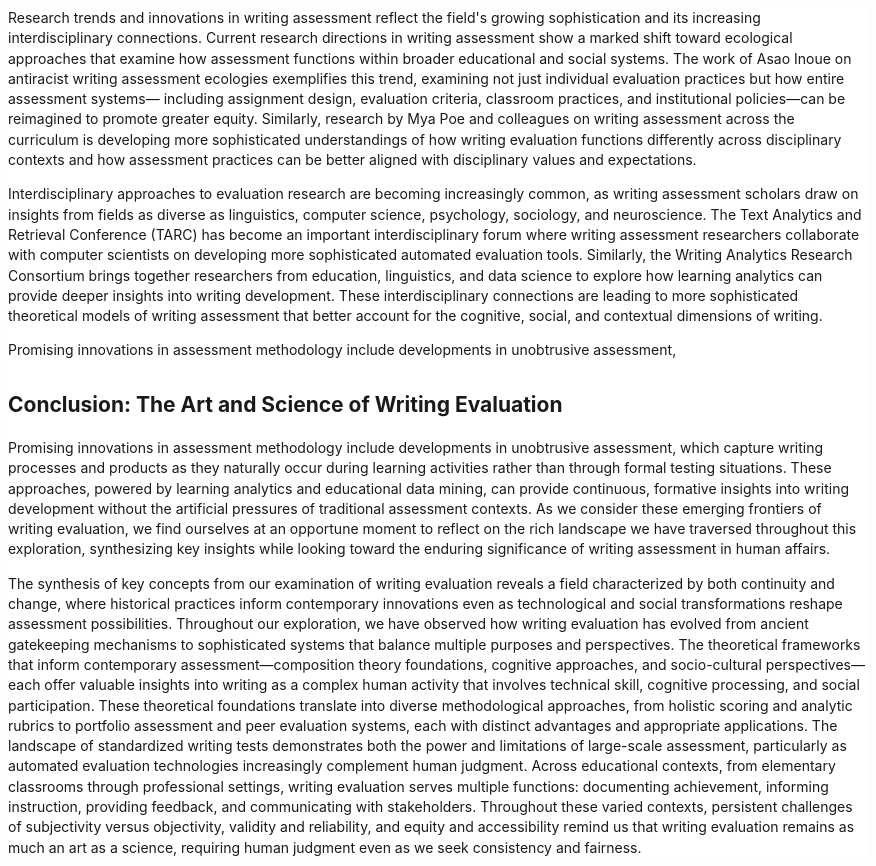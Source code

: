 Research trends and innovations in writing assessment reflect the field's growing sophistication and its increasing interdisciplinary connections. Current research directions in writing assessment show a marked shift toward ecological approaches that examine how assessment functions within broader educational and social systems. The work of Asao Inoue on antiracist writing assessment ecologies exemplifies this trend, examining not just individual evaluation practices but how entire assessment systems— including assignment design, evaluation criteria, classroom practices, and institutional policies—can be reimagined to promote greater equity. Similarly, research by Mya Poe and colleagues on writing assessment across the curriculum is developing more sophisticated understandings of how writing evaluation functions differently across disciplinary contexts and how assessment practices can be better aligned with disciplinary values and expectations.

Interdisciplinary approaches to evaluation research are becoming increasingly common, as writing assessment scholars draw on insights from fields as diverse as linguistics, computer science, psychology, sociology, and neuroscience. The Text Analytics and Retrieval Conference (TARC) has become an important interdisciplinary forum where writing assessment researchers collaborate with computer scientists on developing more sophisticated automated evaluation tools. Similarly, the Writing Analytics Research Consortium brings together researchers from education, linguistics, and data science to explore how learning analytics can provide deeper insights into writing development. These interdisciplinary connections are leading to more sophisticated theoretical models of writing assessment that better account for the cognitive, social, and contextual dimensions of writing.

Promising innovations in assessment methodology include developments in unobtrusive assessment,

## Conclusion: The Art and Science of Writing Evaluation

Promising innovations in assessment methodology include developments in unobtrusive assessment, which capture writing processes and products as they naturally occur during learning activities rather than through formal testing situations. These approaches, powered by learning analytics and educational data mining, can provide continuous, formative insights into writing development without the artificial pressures of traditional assessment contexts. As we consider these emerging frontiers of writing evaluation, we find ourselves at an opportune moment to reflect on the rich landscape we have traversed throughout this exploration, synthesizing key insights while looking toward the enduring significance of writing assessment in human affairs.

The synthesis of key concepts from our examination of writing evaluation reveals a field characterized by both continuity and change, where historical practices inform contemporary innovations even as technological and social transformations reshape assessment possibilities. Throughout our exploration, we have observed how writing evaluation has evolved from ancient gatekeeping mechanisms to sophisticated systems that balance multiple purposes and perspectives. The theoretical frameworks that inform contemporary assessment—composition theory foundations, cognitive approaches, and socio-cultural perspectives—each offer valuable insights into writing as a complex human activity that involves technical skill, cognitive processing, and social participation. These theoretical foundations translate into diverse methodological approaches, from holistic scoring and analytic rubrics to portfolio assessment and peer evaluation systems, each with distinct advantages and appropriate applications. The landscape of standardized writing tests demonstrates both the power and limitations of large-scale assessment, particularly as automated evaluation technologies increasingly complement human judgment. Across educational contexts, from elementary classrooms through professional settings, writing evaluation serves multiple functions: documenting achievement, informing instruction, providing feedback, and communicating with stakeholders. Throughout these varied contexts, persistent challenges of subjectivity versus objectivity, validity and reliability, and equity and accessibility remind us that writing evaluation remains as much an art as a science, requiring human judgment even as we seek consistency and fairness.
